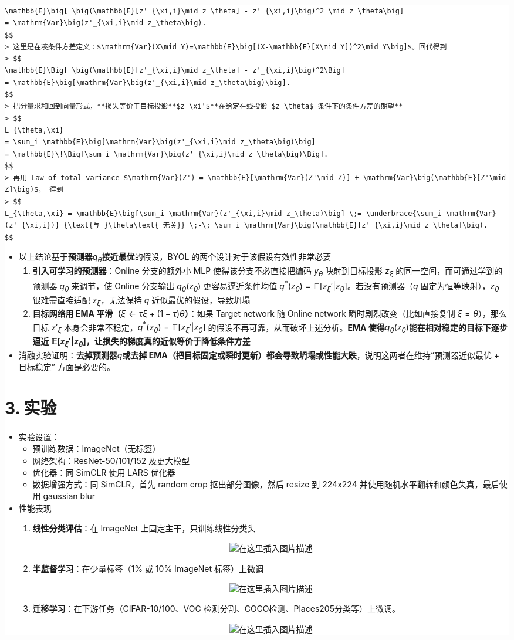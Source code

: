     \mathbb{E}\big[ \big(\mathbb{E}[z'_{\xi,i}\mid z_\theta] - z'_{\xi,i}\big)^2 \mid z_\theta\big]
    = \mathrm{Var}\big(z'_{\xi,i}\mid z_\theta\big).
    $$
    > 这里是在凑条件方差定义：$\mathrm{Var}(X\mid Y)=\mathbb{E}\big[(X-\mathbb{E}[X\mid Y])^2\mid Y\big]$。回代得到
    > $$
    \mathbb{E}\Big[ \big(\mathbb{E}[z'_{\xi,i}\mid z_\theta] - z'_{\xi,i}\big)^2\Big]
    = \mathbb{E}\big[\mathrm{Var}\big(z'_{\xi,i}\mid z_\theta\big)\big].
    $$
    > 把分量求和回到向量形式，**损失等价于目标投影**$z_\xi'$**在给定在线投影 $z_\theta$ 条件下的条件方差的期望**
    > $$
    L_{\theta,\xi}
    = \sum_i \mathbb{E}\big[\mathrm{Var}\big(z'_{\xi,i}\mid z_\theta\big)\big]
    = \mathbb{E}\!\Big[\sum_i \mathrm{Var}\big(z'_{\xi,i}\mid z_\theta\big)\Big].
    $$
    > 再用 Law of total variance $\mathrm{Var}(Z') = \mathbb{E}[\mathrm{Var}(Z'\mid Z)] + \mathrm{Var}\big(\mathbb{E}[Z'\mid Z]\big)$， 得到
    > $$
    L_{\theta,\xi} = \mathbb{E}\big[\sum_i \mathrm{Var}(z'_{\xi,i}\mid z_\theta)\big] \;= \underbrace{\sum_i \mathrm{Var}(z'_{\xi,i})}_{\text{与 }\theta\text{ 无关}} \;-\; \sum_i \mathrm{Var}\big(\mathbb{E}[z'_{\xi,i}\mid z_\theta]\big).
    $$
- 以上结论基于**预测器**$q_\theta$**接近最优**的假设，BYOL 的两个设计对于该假设有效性非常必要
    1. **引入可学习的预测器**：Online 分支的额外小 MLP 使得该分支不必直接把编码 $y_\theta$ 映射到目标投影 $z_\xi$ 的同一空间，而可通过学到的预测器 $q_\theta$ 来调节，使 Online 分支输出 $q_\theta(z_\theta)$ 更容易逼近条件均值 $q^*(z_\theta) = \mathbb{E}[z_\xi'|z_\theta]$。若没有预测器（$q$ 固定为恒等映射），$z_\theta$ 很难需直接适配 $z_\xi$，无法保持 $q$ 近似最优的假设，导致坍塌
    2. **目标网络用 EMA 平滑（**$\xi \leftarrow \tau\xi+(1-\tau)\theta$**）**：如果 Target network 随 Online network 瞬时剧烈改变（比如直接复制 $\xi=\theta$），那么目标 $z'_\xi$ 本身会非常不稳定，$q^*(z_\theta) = \mathbb{E}[z_\xi'|z_\theta]$ 的假设不再可靠，从而破坏上述分析。**EMA 使得**$q_\theta(z_\theta)$**能在相对稳定的目标下逐步逼近 $\mathbb{E}[z_\xi'|z_\theta]$，让损失的梯度真的近似等价于降低条件方差**
- 消融实验证明：**去掉预测器**$q$**或去掉 EMA（把目标固定或瞬时更新）都会导致坍塌或性能大跌**，说明这两者在维持“预测器近似最优 + 目标稳定” 方面是必要的。

# 3. 实验
- 实验设置：
    - 预训练数据：ImageNet（无标签）
    - 网络架构：ResNet-50/101/152 及更大模型
    -  优化器：同 SimCLR 使用 LARS 优化器
    - 数据增强方式：同 SimCLR，首先 random crop 抠出部分图像，然后 resize 到 224x224 并使用随机水平翻转和颜色失真，最后使用 gaussian blur
- 性能表现
    1. **线性分类评估**：在 ImageNet 上固定主干，只训练线性分类头
        <div align="center">
            <img src="/MyBlog/img/论文理解CV_对比学习_BYOLBootstrapYourOwnLatent_ANewApproachtoSelf_SupervisedLearning/img_005.png" alt="在这里插入图片描述" style="width: 90%;">
        </div>

     2. **半监督学习**：在少量标签（1% 或 10% ImageNet 标签）上微调
        <div align="center">
            <img src="/MyBlog/img/论文理解CV_对比学习_BYOLBootstrapYourOwnLatent_ANewApproachtoSelf_SupervisedLearning/img_006.png" alt="在这里插入图片描述" style="width: 90%;">
        </div>


     3. **迁移学习**：在下游任务（CIFAR-10/100、VOC 检测分割、COCO检测、Places205分类等）上微调。
        <div align="center">
            <img src="/MyBlog/img/论文理解CV_对比学习_BYOLBootstrapYourOwnLatent_ANewApproachtoSelf_SupervisedLearning/img_007.png" alt="在这里插入图片描述" style="width: 90%;">
        </div>
